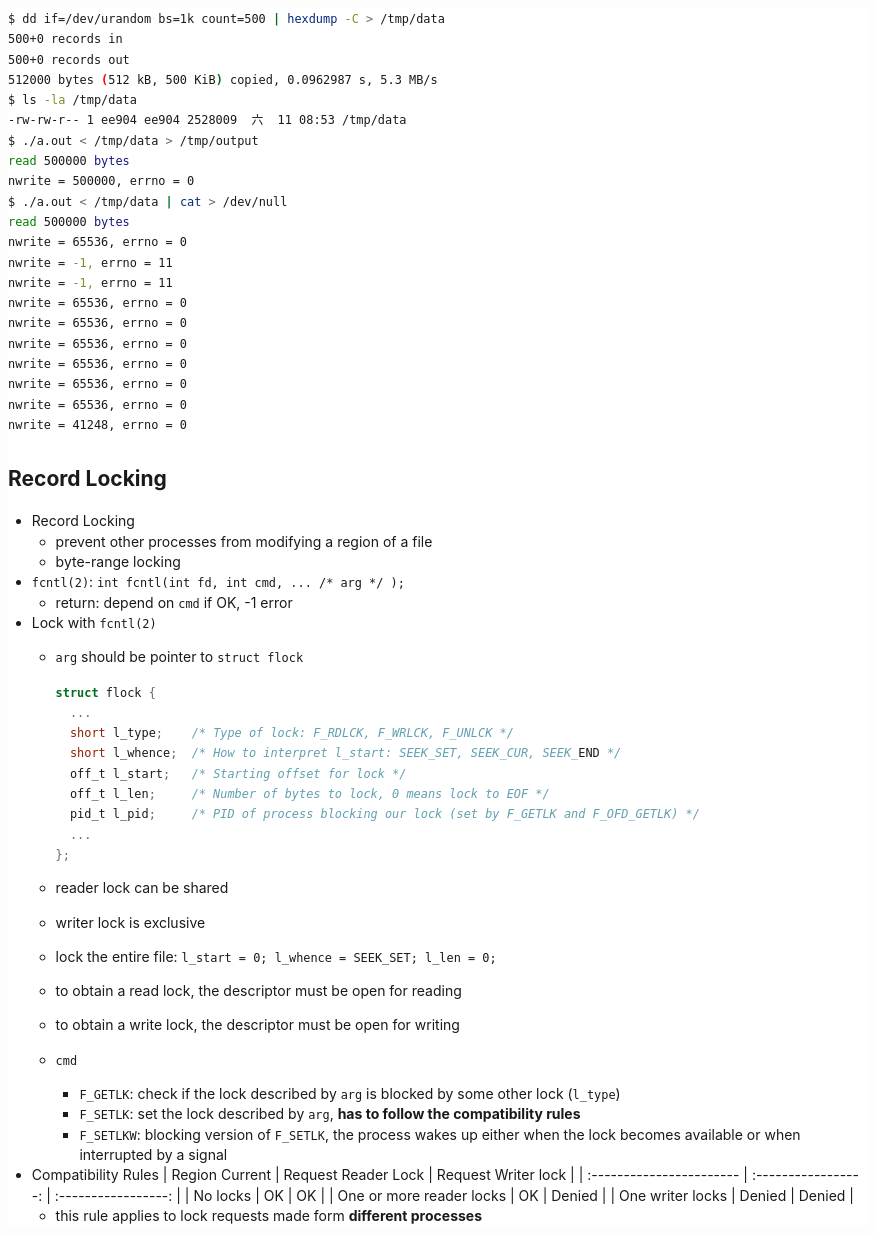   ``` bash
  $ dd if=/dev/urandom bs=1k count=500 | hexdump -C > /tmp/data
  500+0 records in
  500+0 records out
  512000 bytes (512 kB, 500 KiB) copied, 0.0962987 s, 5.3 MB/s
  $ ls -la /tmp/data
  -rw-rw-r-- 1 ee904 ee904 2528009  六  11 08:53 /tmp/data
  $ ./a.out < /tmp/data > /tmp/output
  read 500000 bytes
  nwrite = 500000, errno = 0
  $ ./a.out < /tmp/data | cat > /dev/null
  read 500000 bytes
  nwrite = 65536, errno = 0
  nwrite = -1, errno = 11
  nwrite = -1, errno = 11
  nwrite = 65536, errno = 0
  nwrite = 65536, errno = 0
  nwrite = 65536, errno = 0
  nwrite = 65536, errno = 0
  nwrite = 65536, errno = 0
  nwrite = 65536, errno = 0
  nwrite = 41248, errno = 0
  ```

## Record Locking

* Record Locking
  * prevent other processes from modifying a region of a file
  * byte-range locking
* `fcntl(2)`: `int fcntl(int fd, int cmd, ... /* arg */ );`
  * return: depend on `cmd` if OK, -1 error
* Lock with `fcntl(2)`
  * `arg` should be pointer to `struct flock`

    ``` C
    struct flock {
      ...
      short l_type;    /* Type of lock: F_RDLCK, F_WRLCK, F_UNLCK */
      short l_whence;  /* How to interpret l_start: SEEK_SET, SEEK_CUR, SEEK_END */
      off_t l_start;   /* Starting offset for lock */
      off_t l_len;     /* Number of bytes to lock, 0 means lock to EOF */
      pid_t l_pid;     /* PID of process blocking our lock (set by F_GETLK and F_OFD_GETLK) */
      ...
    };
    ```

  * reader lock can be shared
  * writer lock is exclusive
  * lock the entire file: `l_start = 0; l_whence = SEEK_SET; l_len = 0;`
  * to obtain a read lock, the descriptor must be open for reading
  * to obtain a write lock, the descriptor must be open for writing
  * `cmd`
    * `F_GETLK`: check if the lock described by `arg` is blocked by some other lock (`l_type`)
    * `F_SETLK`: set the lock described by `arg`, **has to follow the compatibility rules**
    * `F_SETLKW`: blocking version of `F_SETLK`, the process wakes up either when the lock becomes available or when interrupted by a signal
* Compatibility Rules
  | Region Current           | Request Reader Lock | Request Writer lock |
  | :----------------------- | :-----------------: | :-----------------: |
  | No locks                 |         OK          |         OK          |
  | One or more reader locks |         OK          |       Denied        |
  | One writer locks         |       Denied        |       Denied        |
  * this rule applies to lock requests made form **different processes**